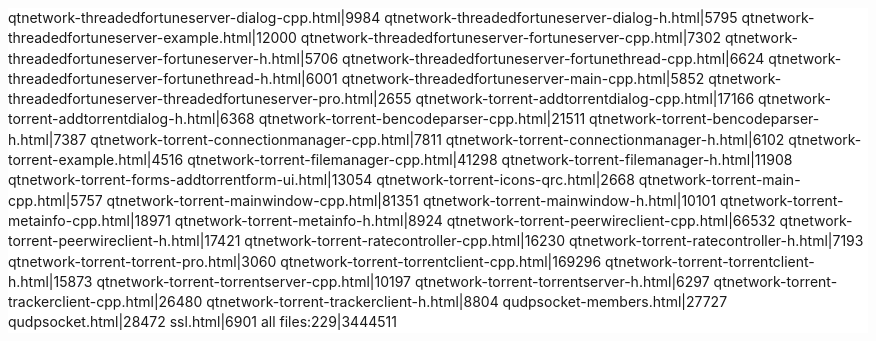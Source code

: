 qtnetwork-threadedfortuneserver-dialog-cpp.html|9984
qtnetwork-threadedfortuneserver-dialog-h.html|5795
qtnetwork-threadedfortuneserver-example.html|12000
qtnetwork-threadedfortuneserver-fortuneserver-cpp.html|7302
qtnetwork-threadedfortuneserver-fortuneserver-h.html|5706
qtnetwork-threadedfortuneserver-fortunethread-cpp.html|6624
qtnetwork-threadedfortuneserver-fortunethread-h.html|6001
qtnetwork-threadedfortuneserver-main-cpp.html|5852
qtnetwork-threadedfortuneserver-threadedfortuneserver-pro.html|2655
qtnetwork-torrent-addtorrentdialog-cpp.html|17166
qtnetwork-torrent-addtorrentdialog-h.html|6368
qtnetwork-torrent-bencodeparser-cpp.html|21511
qtnetwork-torrent-bencodeparser-h.html|7387
qtnetwork-torrent-connectionmanager-cpp.html|7811
qtnetwork-torrent-connectionmanager-h.html|6102
qtnetwork-torrent-example.html|4516
qtnetwork-torrent-filemanager-cpp.html|41298
qtnetwork-torrent-filemanager-h.html|11908
qtnetwork-torrent-forms-addtorrentform-ui.html|13054
qtnetwork-torrent-icons-qrc.html|2668
qtnetwork-torrent-main-cpp.html|5757
qtnetwork-torrent-mainwindow-cpp.html|81351
qtnetwork-torrent-mainwindow-h.html|10101
qtnetwork-torrent-metainfo-cpp.html|18971
qtnetwork-torrent-metainfo-h.html|8924
qtnetwork-torrent-peerwireclient-cpp.html|66532
qtnetwork-torrent-peerwireclient-h.html|17421
qtnetwork-torrent-ratecontroller-cpp.html|16230
qtnetwork-torrent-ratecontroller-h.html|7193
qtnetwork-torrent-torrent-pro.html|3060
qtnetwork-torrent-torrentclient-cpp.html|169296
qtnetwork-torrent-torrentclient-h.html|15873
qtnetwork-torrent-torrentserver-cpp.html|10197
qtnetwork-torrent-torrentserver-h.html|6297
qtnetwork-torrent-trackerclient-cpp.html|26480
qtnetwork-torrent-trackerclient-h.html|8804
qudpsocket-members.html|27727
qudpsocket.html|28472
ssl.html|6901
all files:229|3444511
